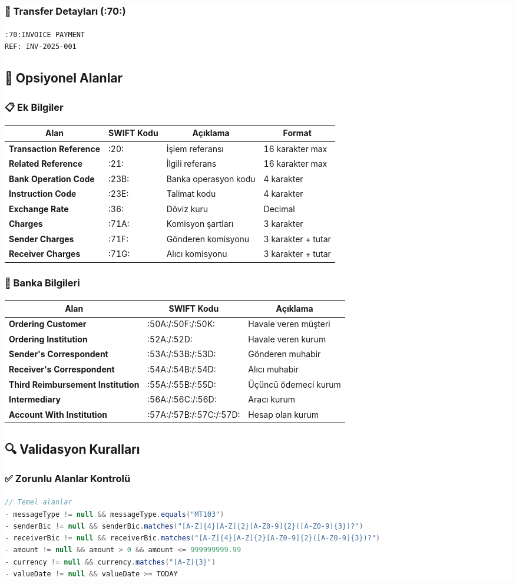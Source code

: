 ### 📝 Transfer Detayları (:70:)

```
:70:INVOICE PAYMENT
REF: INV-2025-001
```

## 🔧 Opsiyonel Alanlar

### 📋 Ek Bilgiler

| Alan | SWIFT Kodu | Açıklama | Format |
|------|------------|----------|--------|
| **Transaction Reference** | :20: | İşlem referansı | 16 karakter max |
| **Related Reference** | :21: | İlgili referans | 16 karakter max |
| **Bank Operation Code** | :23B: | Banka operasyon kodu | 4 karakter |
| **Instruction Code** | :23E: | Talimat kodu | 4 karakter |
| **Exchange Rate** | :36: | Döviz kuru | Decimal |
| **Charges** | :71A: | Komisyon şartları | 3 karakter |
| **Sender Charges** | :71F: | Gönderen komisyonu | 3 karakter + tutar |
| **Receiver Charges** | :71G: | Alıcı komisyonu | 3 karakter + tutar |

### 🏦 Banka Bilgileri

| Alan | SWIFT Kodu | Açıklama |
|------|------------|----------|
| **Ordering Customer** | :50A:/:50F:/:50K: | Havale veren müşteri |
| **Ordering Institution** | :52A:/:52D: | Havale veren kurum |
| **Sender's Correspondent** | :53A:/:53B:/:53D: | Gönderen muhabir |
| **Receiver's Correspondent** | :54A:/:54B:/:54D: | Alıcı muhabir |
| **Third Reimbursement Institution** | :55A:/:55B:/:55D: | Üçüncü ödemeci kurum |
| **Intermediary** | :56A:/:56C:/:56D: | Aracı kurum |
| **Account With Institution** | :57A:/:57B:/:57C:/:57D: | Hesap olan kurum |

## 🔍 Validasyon Kuralları

### ✅ Zorunlu Alanlar Kontrolü

```java
// Temel alanlar
- messageType != null && messageType.equals("MT103")
- senderBic != null && senderBic.matches("[A-Z]{4}[A-Z]{2}[A-Z0-9]{2}([A-Z0-9]{3})?")
- receiverBic != null && receiverBic.matches("[A-Z]{4}[A-Z]{2}[A-Z0-9]{2}([A-Z0-9]{3})?")
- amount != null && amount > 0 && amount <= 999999999.99
- currency != null && currency.matches("[A-Z]{3}")
- valueDate != null && valueDate >= TODAY
```
